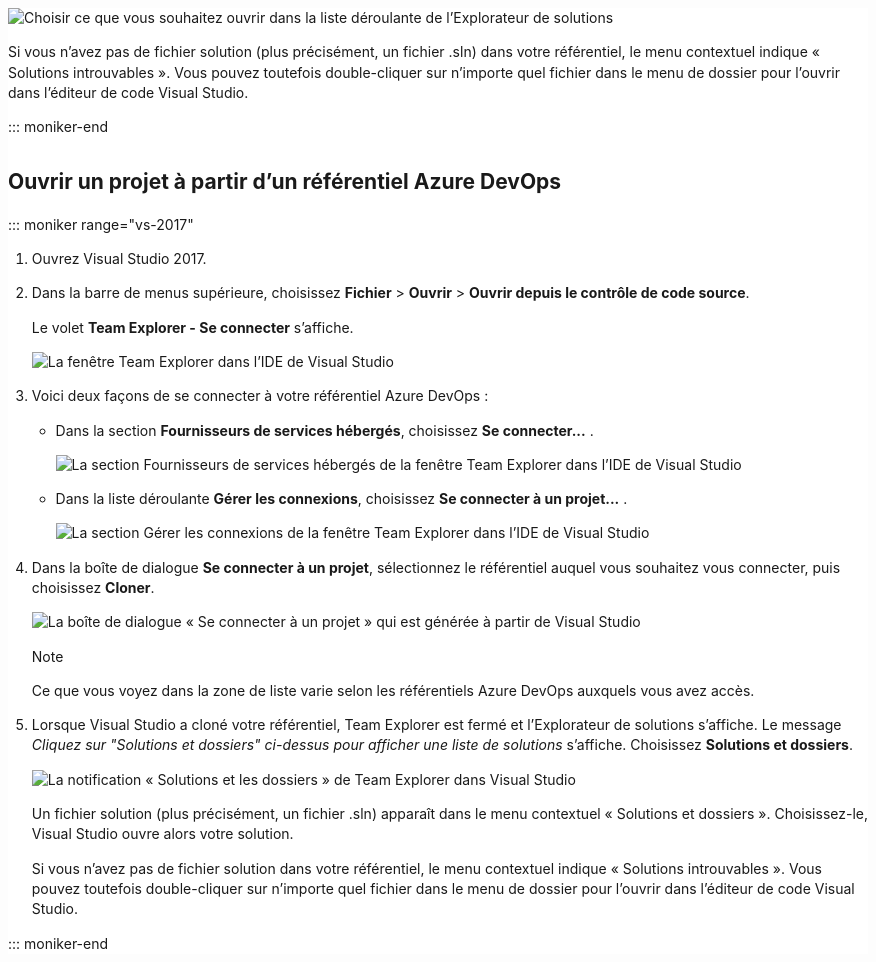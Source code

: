    ![Choisir ce que vous souhaitez ouvrir dans la liste déroulante de l’Explorateur de solutions](./media/open-proj-repo-github-solutions-folders-picker.png)

   Si vous n’avez pas de fichier solution (plus précisément, un fichier .sln) dans votre référentiel, le menu contextuel indique « Solutions introuvables ». Vous pouvez toutefois double-cliquer sur n’importe quel fichier dans le menu de dossier pour l’ouvrir dans l’éditeur de code Visual Studio.

::: moniker-end

## <a name="open-a-project-from-an-azure-devops-repo"></a>Ouvrir un projet à partir d’un référentiel Azure DevOps

::: moniker range="vs-2017"

1. Ouvrez Visual Studio 2017.

1. Dans la barre de menus supérieure, choisissez **Fichier** > **Ouvrir** > **Ouvrir depuis le contrôle de code source**.

   Le volet **Team Explorer - Se connecter** s’affiche.

    ![La fenêtre Team Explorer dans l’IDE de Visual Studio](./media/open-proj-repo-team-explorer.png)

1. Voici deux façons de se connecter à votre référentiel Azure DevOps :

      - Dans la section **Fournisseurs de services hébergés**, choisissez **Se connecter...** .

        ![La section Fournisseurs de services hébergés de la fenêtre Team Explorer dans l’IDE de Visual Studio](./media/open-proj-repo-azure-devops.png)

      - Dans la liste déroulante **Gérer les connexions**, choisissez **Se connecter à un projet...** .

        ![La section Gérer les connexions de la fenêtre Team Explorer dans l’IDE de Visual Studio](./media/open-proj-repo-azuredevops-manage-connections.png)

1. Dans la boîte de dialogue **Se connecter à un projet**, sélectionnez le référentiel auquel vous souhaitez vous connecter, puis choisissez **Cloner**.

      ![La boîte de dialogue « Se connecter à un projet » qui est générée à partir de Visual Studio](./media/open-proj-azure-devops-connect-cloud-clone.png)

    > [!NOTE]
    > Ce que vous voyez dans la zone de liste varie selon les référentiels Azure DevOps auxquels vous avez accès.

1. Lorsque Visual Studio a cloné votre référentiel, Team Explorer est fermé et l’Explorateur de solutions s’affiche. Le message *Cliquez sur "Solutions et dossiers" ci-dessus pour afficher une liste de solutions* s’affiche. Choisissez **Solutions et dossiers**.

      ![La notification « Solutions et les dossiers » de Team Explorer dans Visual Studio](./media/open-proj-repo-solutions-folders.png)

   Un fichier solution (plus précisément, un fichier .sln) apparaît dans le menu contextuel « Solutions et dossiers ». Choisissez-le, Visual Studio ouvre alors votre solution.

   Si vous n’avez pas de fichier solution dans votre référentiel, le menu contextuel indique « Solutions introuvables ». Vous pouvez toutefois double-cliquer sur n’importe quel fichier dans le menu de dossier pour l’ouvrir dans l’éditeur de code Visual Studio.

::: moniker-end
